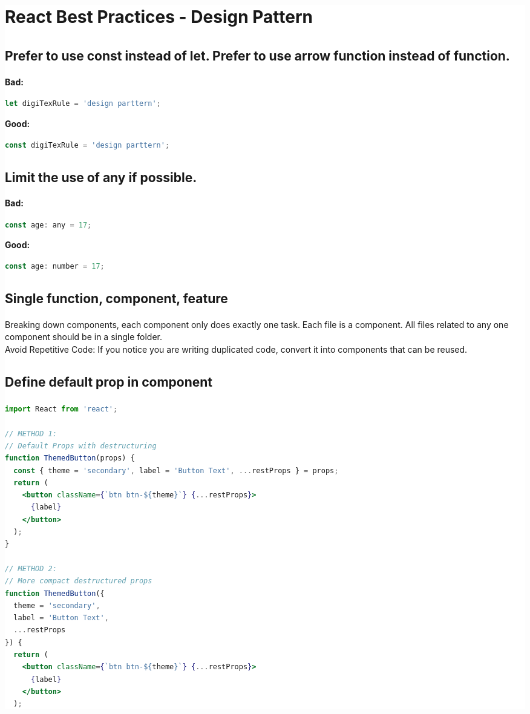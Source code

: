 # React Best Practices - Design Pattern

## Prefer to use const instead of let. Prefer to use arrow function instead of function.

**Bad:**

```jsx
let digiTexRule = 'design parttern';
```

**Good:**

```jsx
const digiTexRule = 'design parttern';
```

## Limit the use of any if possible.

**Bad:**

```jsx
const age: any = 17;
```

**Good:**

```jsx
const age: number = 17;
```

## Single function, component, feature

Breaking down components, each component only does exactly one task. Each file is a component. All files related to any one component should be in a single folder.<br/>
Avoid Repetitive Code: If you notice you are writing duplicated code, convert it into components that can be reused.

## Define default prop in component

```jsx
import React from 'react';

// METHOD 1:
// Default Props with destructuring
function ThemedButton(props) {
  const { theme = 'secondary', label = 'Button Text', ...restProps } = props;
  return (
    <button className={`btn btn-${theme}`} {...restProps}>
      {label}
    </button>
  );
}

// METHOD 2:
// More compact destructured props
function ThemedButton({
  theme = 'secondary',
  label = 'Button Text',
  ...restProps
}) {
  return (
    <button className={`btn btn-${theme}`} {...restProps}>
      {label}
    </button>
  );
```